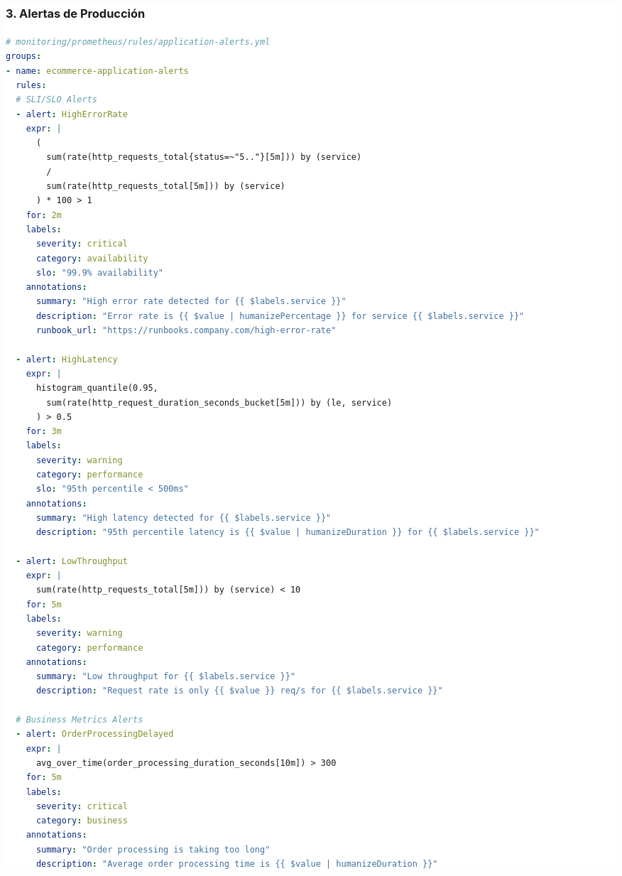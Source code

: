 ### 3. Alertas de Producción

```yaml
# monitoring/prometheus/rules/application-alerts.yml
groups:
- name: ecommerce-application-alerts
  rules:
  # SLI/SLO Alerts
  - alert: HighErrorRate
    expr: |
      (
        sum(rate(http_requests_total{status=~"5.."}[5m])) by (service)
        /
        sum(rate(http_requests_total[5m])) by (service)
      ) * 100 > 1
    for: 2m
    labels:
      severity: critical
      category: availability
      slo: "99.9% availability"
    annotations:
      summary: "High error rate detected for {{ $labels.service }}"
      description: "Error rate is {{ $value | humanizePercentage }} for service {{ $labels.service }}"
      runbook_url: "https://runbooks.company.com/high-error-rate"

  - alert: HighLatency
    expr: |
      histogram_quantile(0.95, 
        sum(rate(http_request_duration_seconds_bucket[5m])) by (le, service)
      ) > 0.5
    for: 3m
    labels:
      severity: warning
      category: performance
      slo: "95th percentile < 500ms"
    annotations:
      summary: "High latency detected for {{ $labels.service }}"
      description: "95th percentile latency is {{ $value | humanizeDuration }} for {{ $labels.service }}"

  - alert: LowThroughput
    expr: |
      sum(rate(http_requests_total[5m])) by (service) < 10
    for: 5m
    labels:
      severity: warning
      category: performance
    annotations:
      summary: "Low throughput for {{ $labels.service }}"
      description: "Request rate is only {{ $value }} req/s for {{ $labels.service }}"

  # Business Metrics Alerts
  - alert: OrderProcessingDelayed
    expr: |
      avg_over_time(order_processing_duration_seconds[10m]) > 300
    for: 5m
    labels:
      severity: critical
      category: business
    annotations:
      summary: "Order processing is taking too long"
      description: "Average order processing time is {{ $value | humanizeDuration }}"
```